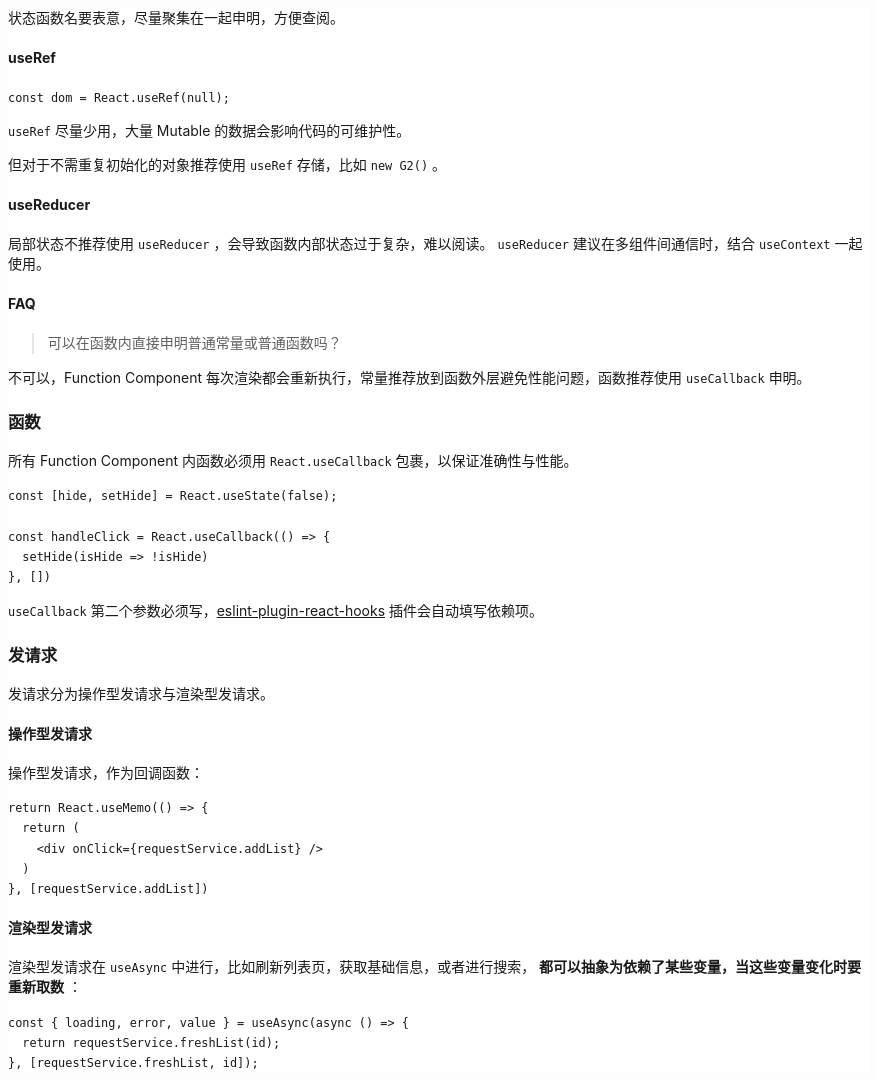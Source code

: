 状态函数名要表意，尽量聚集在一起申明，方便查阅。

#### useRef

```tsx
const dom = React.useRef(null);
```

`useRef` 尽量少用，大量 Mutable 的数据会影响代码的可维护性。

但对于不需重复初始化的对象推荐使用 `useRef` 存储，比如 `new G2()` 。

#### useReducer

局部状态不推荐使用 `useReducer` ，会导致函数内部状态过于复杂，难以阅读。 `useReducer` 建议在多组件间通信时，结合 `useContext` 一起使用。

#### FAQ

> 可以在函数内直接申明普通常量或普通函数吗？

不可以，Function Component 每次渲染都会重新执行，常量推荐放到函数外层避免性能问题，函数推荐使用 `useCallback` 申明。

### 函数

所有 Function Component 内函数必须用 `React.useCallback` 包裹，以保证准确性与性能。

```tsx
const [hide, setHide] = React.useState(false);
  
const handleClick = React.useCallback(() => {
  setHide(isHide => !isHide)
}, [])
```

`useCallback` 第二个参数必须写，[eslint-plugin-react-hooks](https://www.npmjs.com/package/eslint-plugin-react-hooks) 插件会自动填写依赖项。

### 发请求

发请求分为操作型发请求与渲染型发请求。

#### 操作型发请求

操作型发请求，作为回调函数：

```tsx
return React.useMemo(() => {
  return (
    <div onClick={requestService.addList} />
  )
}, [requestService.addList])
```

#### 渲染型发请求

渲染型发请求在 `useAsync` 中进行，比如刷新列表页，获取基础信息，或者进行搜索， **都可以抽象为依赖了某些变量，当这些变量变化时要重新取数** ：

```tsx
const { loading, error, value } = useAsync(async () => {
  return requestService.freshList(id);
}, [requestService.freshList, id]);
```
